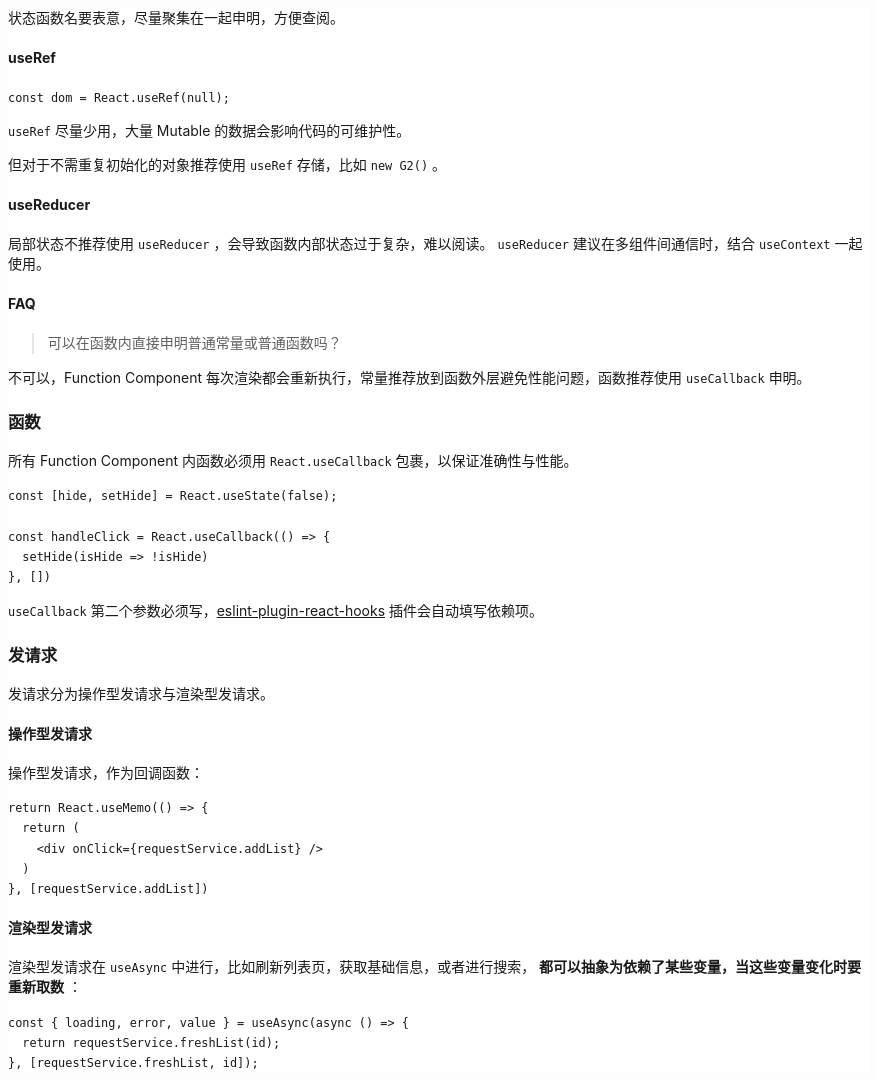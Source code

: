 状态函数名要表意，尽量聚集在一起申明，方便查阅。

#### useRef

```tsx
const dom = React.useRef(null);
```

`useRef` 尽量少用，大量 Mutable 的数据会影响代码的可维护性。

但对于不需重复初始化的对象推荐使用 `useRef` 存储，比如 `new G2()` 。

#### useReducer

局部状态不推荐使用 `useReducer` ，会导致函数内部状态过于复杂，难以阅读。 `useReducer` 建议在多组件间通信时，结合 `useContext` 一起使用。

#### FAQ

> 可以在函数内直接申明普通常量或普通函数吗？

不可以，Function Component 每次渲染都会重新执行，常量推荐放到函数外层避免性能问题，函数推荐使用 `useCallback` 申明。

### 函数

所有 Function Component 内函数必须用 `React.useCallback` 包裹，以保证准确性与性能。

```tsx
const [hide, setHide] = React.useState(false);
  
const handleClick = React.useCallback(() => {
  setHide(isHide => !isHide)
}, [])
```

`useCallback` 第二个参数必须写，[eslint-plugin-react-hooks](https://www.npmjs.com/package/eslint-plugin-react-hooks) 插件会自动填写依赖项。

### 发请求

发请求分为操作型发请求与渲染型发请求。

#### 操作型发请求

操作型发请求，作为回调函数：

```tsx
return React.useMemo(() => {
  return (
    <div onClick={requestService.addList} />
  )
}, [requestService.addList])
```

#### 渲染型发请求

渲染型发请求在 `useAsync` 中进行，比如刷新列表页，获取基础信息，或者进行搜索， **都可以抽象为依赖了某些变量，当这些变量变化时要重新取数** ：

```tsx
const { loading, error, value } = useAsync(async () => {
  return requestService.freshList(id);
}, [requestService.freshList, id]);
```
